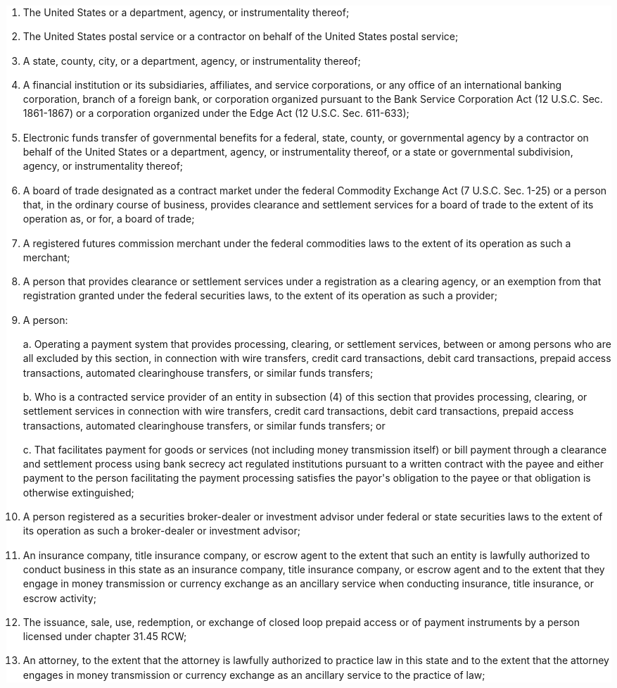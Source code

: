 1. The United States or a department, agency, or instrumentality thereof;

2. The United States postal service or a contractor on behalf of the United States postal service;

3. A state, county, city, or a department, agency, or instrumentality thereof;

4. A financial institution or its subsidiaries, affiliates, and service corporations, or any office of an international banking corporation, branch of a foreign bank, or corporation organized pursuant to the Bank Service Corporation Act (12 U.S.C. Sec. 1861-1867) or a corporation organized under the Edge Act (12 U.S.C. Sec. 611-633);

5. Electronic funds transfer of governmental benefits for a federal, state, county, or governmental agency by a contractor on behalf of the United States or a department, agency, or instrumentality thereof, or a state or governmental subdivision, agency, or instrumentality thereof;

6. A board of trade designated as a contract market under the federal Commodity Exchange Act (7 U.S.C. Sec. 1-25) or a person that, in the ordinary course of business, provides clearance and settlement services for a board of trade to the extent of its operation as, or for, a board of trade;

7. A registered futures commission merchant under the federal commodities laws to the extent of its operation as such a merchant;

8. A person that provides clearance or settlement services under a registration as a clearing agency, or an exemption from that registration granted under the federal securities laws, to the extent of its operation as such a provider;

9. A person:

    a. Operating a payment system that provides processing, clearing, or settlement services, between or among persons who are all excluded by this section, in connection with wire transfers, credit card transactions, debit card transactions, prepaid access transactions, automated clearinghouse transfers, or similar funds transfers;

    b. Who is a contracted service provider of an entity in subsection (4) of this section that provides processing, clearing, or settlement services in connection with wire transfers, credit card transactions, debit card transactions, prepaid access transactions, automated clearinghouse transfers, or similar funds transfers; or

    c. That facilitates payment for goods or services (not including money transmission itself) or bill payment through a clearance and settlement process using bank secrecy act regulated institutions pursuant to a written contract with the payee and either payment to the person facilitating the payment processing satisfies the payor's obligation to the payee or that obligation is otherwise extinguished;

10. A person registered as a securities broker-dealer or investment advisor under federal or state securities laws to the extent of its operation as such a broker-dealer or investment advisor;

11. An insurance company, title insurance company, or escrow agent to the extent that such an entity is lawfully authorized to conduct business in this state as an insurance company, title insurance company, or escrow agent and to the extent that they engage in money transmission or currency exchange as an ancillary service when conducting insurance, title insurance, or escrow activity;

12. The issuance, sale, use, redemption, or exchange of closed loop prepaid access or of payment instruments by a person licensed under chapter 31.45 RCW;

13. An attorney, to the extent that the attorney is lawfully authorized to practice law in this state and to the extent that the attorney engages in money transmission or currency exchange as an ancillary service to the practice of law;
